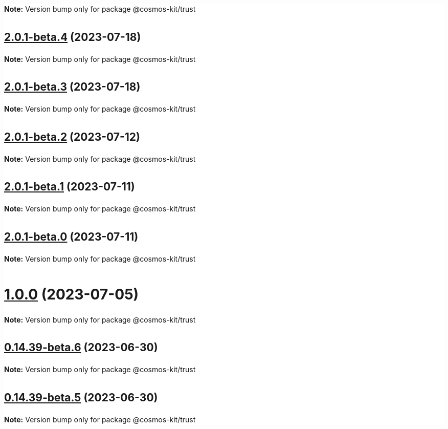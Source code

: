 **Note:** Version bump only for package @cosmos-kit/trust

## [2.0.1-beta.4](https://github.com/cosmology-tech/cosmos-kit/compare/@cosmos-kit/trust@2.0.1-beta.3...@cosmos-kit/trust@2.0.1-beta.4) (2023-07-18)

**Note:** Version bump only for package @cosmos-kit/trust

## [2.0.1-beta.3](https://github.com/cosmology-tech/cosmos-kit/compare/@cosmos-kit/trust@2.0.1-beta.2...@cosmos-kit/trust@2.0.1-beta.3) (2023-07-18)

**Note:** Version bump only for package @cosmos-kit/trust

## [2.0.1-beta.2](https://github.com/cosmology-tech/cosmos-kit/compare/@cosmos-kit/trust@2.0.1-beta.1...@cosmos-kit/trust@2.0.1-beta.2) (2023-07-12)

**Note:** Version bump only for package @cosmos-kit/trust

## [2.0.1-beta.1](https://github.com/cosmology-tech/cosmos-kit/compare/@cosmos-kit/trust@2.0.1-beta.0...@cosmos-kit/trust@2.0.1-beta.1) (2023-07-11)

**Note:** Version bump only for package @cosmos-kit/trust

## [2.0.1-beta.0](https://github.com/cosmology-tech/cosmos-kit/compare/@cosmos-kit/trust@1.0.0...@cosmos-kit/trust@2.0.1-beta.0) (2023-07-11)

**Note:** Version bump only for package @cosmos-kit/trust

# [1.0.0](https://github.com/cosmology-tech/cosmos-kit/compare/@cosmos-kit/trust@0.14.39-beta.6...@cosmos-kit/trust@1.0.0) (2023-07-05)

**Note:** Version bump only for package @cosmos-kit/trust

## [0.14.39-beta.6](https://github.com/cosmology-tech/cosmos-kit/compare/@cosmos-kit/trust@0.14.39-beta.5...@cosmos-kit/trust@0.14.39-beta.6) (2023-06-30)

**Note:** Version bump only for package @cosmos-kit/trust

## [0.14.39-beta.5](https://github.com/cosmology-tech/cosmos-kit/compare/@cosmos-kit/trust@0.14.39-beta.4...@cosmos-kit/trust@0.14.39-beta.5) (2023-06-30)

**Note:** Version bump only for package @cosmos-kit/trust
